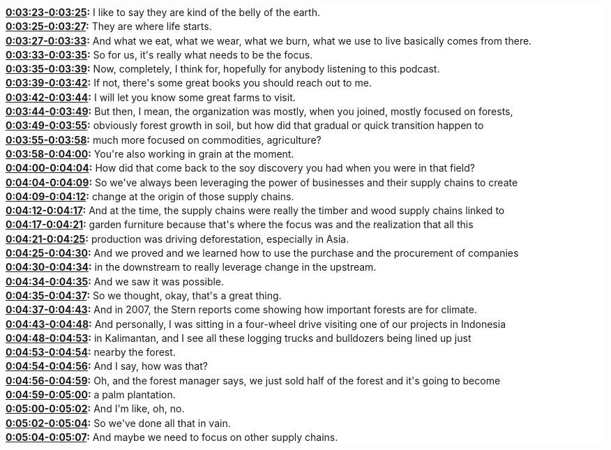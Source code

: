 **[0:03:23-0:03:25](https://investinginregenerativeagriculture.com/2020/06/23/bastien-sachet#t=0:03:23):**  I like to say they are kind of the belly of the earth.  
**[0:03:25-0:03:27](https://investinginregenerativeagriculture.com/2020/06/23/bastien-sachet#t=0:03:25):**  They are where life starts.  
**[0:03:27-0:03:33](https://investinginregenerativeagriculture.com/2020/06/23/bastien-sachet#t=0:03:27):**  And what we eat, what we wear, what we burn, what we use to live basically comes from there.  
**[0:03:33-0:03:35](https://investinginregenerativeagriculture.com/2020/06/23/bastien-sachet#t=0:03:33):**  So for us, it's really what needs to be the focus.  
**[0:03:35-0:03:39](https://investinginregenerativeagriculture.com/2020/06/23/bastien-sachet#t=0:03:35):**  Now, completely, I think for, hopefully for anybody listening to this podcast.  
**[0:03:39-0:03:42](https://investinginregenerativeagriculture.com/2020/06/23/bastien-sachet#t=0:03:39):**  If not, there's some great books you should reach out to me.  
**[0:03:42-0:03:44](https://investinginregenerativeagriculture.com/2020/06/23/bastien-sachet#t=0:03:42):**  I will let you know some great farms to visit.  
**[0:03:44-0:03:49](https://investinginregenerativeagriculture.com/2020/06/23/bastien-sachet#t=0:03:44):**  But then, I mean, the organization was mostly, when you joined, mostly focused on forests,  
**[0:03:49-0:03:55](https://investinginregenerativeagriculture.com/2020/06/23/bastien-sachet#t=0:03:49):**  obviously forest growth in soil, but how did that gradual or quick transition happen to  
**[0:03:55-0:03:58](https://investinginregenerativeagriculture.com/2020/06/23/bastien-sachet#t=0:03:55):**  much more focused on commodities, agriculture?  
**[0:03:58-0:04:00](https://investinginregenerativeagriculture.com/2020/06/23/bastien-sachet#t=0:03:58):**  You're also working in grain at the moment.  
**[0:04:00-0:04:04](https://investinginregenerativeagriculture.com/2020/06/23/bastien-sachet#t=0:04:00):**  How did that come back to the soy discovery you had when you were in that field?  
**[0:04:04-0:04:09](https://investinginregenerativeagriculture.com/2020/06/23/bastien-sachet#t=0:04:04):**  So we've always been leveraging the power of businesses and their supply chains to create  
**[0:04:09-0:04:12](https://investinginregenerativeagriculture.com/2020/06/23/bastien-sachet#t=0:04:09):**  change at the origin of those supply chains.  
**[0:04:12-0:04:17](https://investinginregenerativeagriculture.com/2020/06/23/bastien-sachet#t=0:04:12):**  And at the time, the supply chains were really the timber and wood supply chains linked to  
**[0:04:17-0:04:21](https://investinginregenerativeagriculture.com/2020/06/23/bastien-sachet#t=0:04:17):**  garden furniture because that's where the focus was and the realization that all this  
**[0:04:21-0:04:25](https://investinginregenerativeagriculture.com/2020/06/23/bastien-sachet#t=0:04:21):**  production was driving deforestation, especially in Asia.  
**[0:04:25-0:04:30](https://investinginregenerativeagriculture.com/2020/06/23/bastien-sachet#t=0:04:25):**  And we proved and we learned how to use the purchase and the procurement of companies  
**[0:04:30-0:04:34](https://investinginregenerativeagriculture.com/2020/06/23/bastien-sachet#t=0:04:30):**  in the downstream to really leverage change in the upstream.  
**[0:04:34-0:04:35](https://investinginregenerativeagriculture.com/2020/06/23/bastien-sachet#t=0:04:34):**  And we saw it was possible.  
**[0:04:35-0:04:37](https://investinginregenerativeagriculture.com/2020/06/23/bastien-sachet#t=0:04:35):**  So we thought, okay, that's a great thing.  
**[0:04:37-0:04:43](https://investinginregenerativeagriculture.com/2020/06/23/bastien-sachet#t=0:04:37):**  And in 2007, the Stern reports come showing how important forests are for climate.  
**[0:04:43-0:04:48](https://investinginregenerativeagriculture.com/2020/06/23/bastien-sachet#t=0:04:43):**  And personally, I was sitting in a four-wheel drive visiting one of our projects in Indonesia  
**[0:04:48-0:04:53](https://investinginregenerativeagriculture.com/2020/06/23/bastien-sachet#t=0:04:48):**  in Kalimantan, and I see all these logging trucks and bulldozers being lined up just  
**[0:04:53-0:04:54](https://investinginregenerativeagriculture.com/2020/06/23/bastien-sachet#t=0:04:53):**  nearby the forest.  
**[0:04:54-0:04:56](https://investinginregenerativeagriculture.com/2020/06/23/bastien-sachet#t=0:04:54):**  And I say, how was that?  
**[0:04:56-0:04:59](https://investinginregenerativeagriculture.com/2020/06/23/bastien-sachet#t=0:04:56):**  Oh, and the forest manager says, we just sold half of the forest and it's going to become  
**[0:04:59-0:05:00](https://investinginregenerativeagriculture.com/2020/06/23/bastien-sachet#t=0:04:59):**  a palm plantation.  
**[0:05:00-0:05:02](https://investinginregenerativeagriculture.com/2020/06/23/bastien-sachet#t=0:05:00):**  And I'm like, oh, no.  
**[0:05:02-0:05:04](https://investinginregenerativeagriculture.com/2020/06/23/bastien-sachet#t=0:05:02):**  So we've done all that in vain.  
**[0:05:04-0:05:07](https://investinginregenerativeagriculture.com/2020/06/23/bastien-sachet#t=0:05:04):**  And maybe we need to focus on other supply chains.  